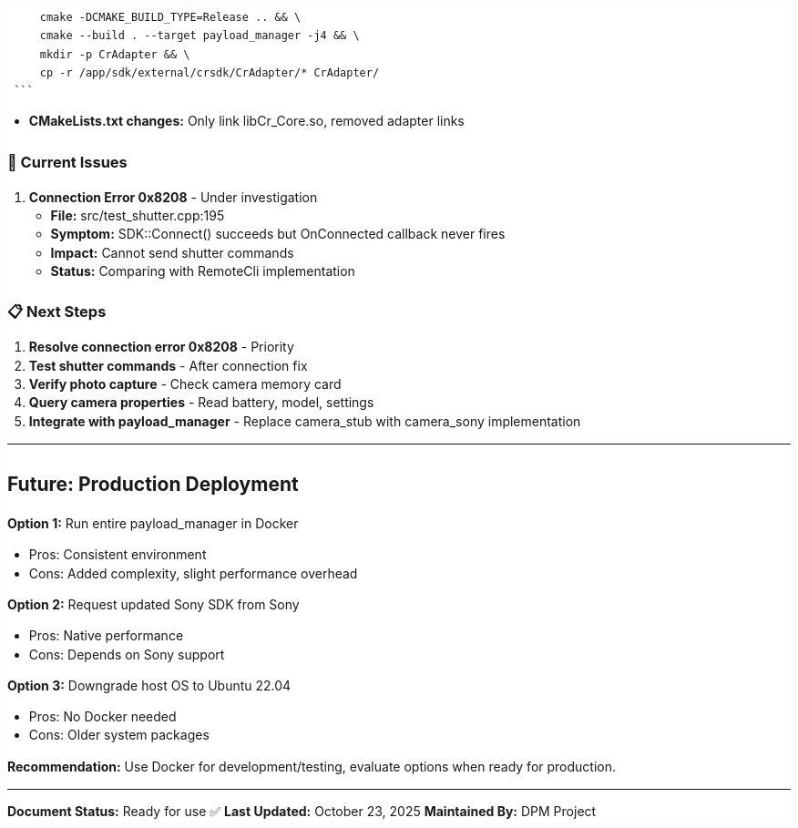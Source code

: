          cmake -DCMAKE_BUILD_TYPE=Release .. && \
         cmake --build . --target payload_manager -j4 && \
         mkdir -p CrAdapter && \
         cp -r /app/sdk/external/crsdk/CrAdapter/* CrAdapter/
     ```
   - **CMakeLists.txt changes:** Only link libCr_Core.so, removed adapter links

### 🐛 Current Issues

1. **Connection Error 0x8208** - Under investigation
   - **File:** src/test_shutter.cpp:195
   - **Symptom:** SDK::Connect() succeeds but OnConnected callback never fires
   - **Impact:** Cannot send shutter commands
   - **Status:** Comparing with RemoteCli implementation

### 📋 Next Steps

1. **Resolve connection error 0x8208** - Priority
2. **Test shutter commands** - After connection fix
3. **Verify photo capture** - Check camera memory card
4. **Query camera properties** - Read battery, model, settings
5. **Integrate with payload_manager** - Replace camera_stub with camera_sony implementation

---

## Future: Production Deployment

**Option 1:** Run entire payload_manager in Docker
- Pros: Consistent environment
- Cons: Added complexity, slight performance overhead

**Option 2:** Request updated Sony SDK from Sony
- Pros: Native performance
- Cons: Depends on Sony support

**Option 3:** Downgrade host OS to Ubuntu 22.04
- Pros: No Docker needed
- Cons: Older system packages

**Recommendation:** Use Docker for development/testing, evaluate options when ready for production.

---

**Document Status:** Ready for use ✅
**Last Updated:** October 23, 2025
**Maintained By:** DPM Project
